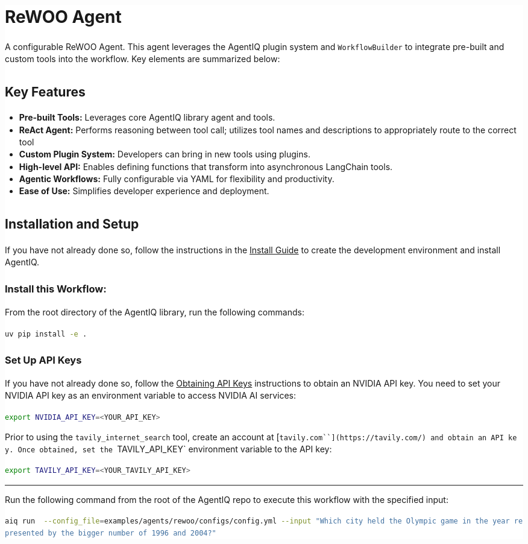 



# ReWOO Agent

A configurable ReWOO Agent. This agent leverages the AgentIQ plugin system and `WorkflowBuilder` to integrate pre-built and custom tools into the workflow. Key elements are summarized below:

## Key Features

- **Pre-built Tools:** Leverages core AgentIQ library agent and tools.
- **ReAct Agent:** Performs reasoning between tool call; utilizes tool names and descriptions to appropriately route to the correct tool
- **Custom Plugin System:** Developers can bring in new tools using plugins.
- **High-level API:** Enables defining functions that transform into asynchronous LangChain tools.
- **Agentic Workflows:** Fully configurable via YAML for flexibility and productivity.
- **Ease of Use:** Simplifies developer experience and deployment.

## Installation and Setup

If you have not already done so, follow the instructions in the [Install Guide](../../../docs/source/intro/install.md) to create the development environment and install AgentIQ.

### Install this Workflow:

From the root directory of the AgentIQ library, run the following commands:

```bash
uv pip install -e .
```

### Set Up API Keys
If you have not already done so, follow the [Obtaining API Keys](../../../docs/source/intro/get-started.md#obtaining-api-keys) instructions to obtain an NVIDIA API key. You need to set your NVIDIA API key as an environment variable to access NVIDIA AI services:

```bash
export NVIDIA_API_KEY=<YOUR_API_KEY>
```

Prior to using the `tavily_internet_search` tool, create an account at [`tavily.com``](https://tavily.com/) and obtain an API key. Once obtained, set the `TAVILY_API_KEY` environment variable to the API key:
```bash
export TAVILY_API_KEY=<YOUR_TAVILY_API_KEY>
```
---

Run the following command from the root of the AgentIQ repo to execute this workflow with the specified input:

```bash
aiq run  --config_file=examples/agents/rewoo/configs/config.yml --input "Which city held the Olympic game in the year represented by the bigger number of 1996 and 2004?"
```
